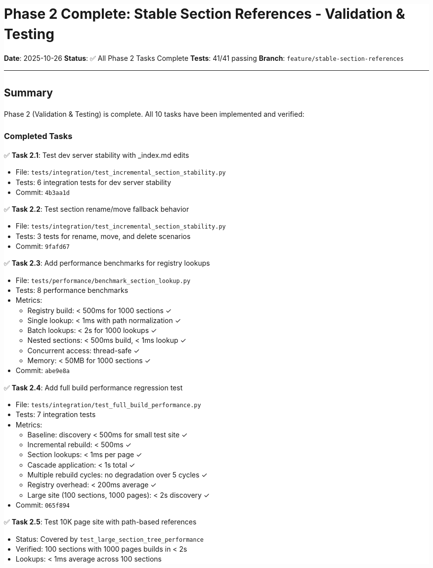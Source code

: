# Phase 2 Complete: Stable Section References - Validation & Testing

**Date**: 2025-10-26
**Status**: ✅ All Phase 2 Tasks Complete
**Tests**: 41/41 passing
**Branch**: `feature/stable-section-references`

---

## Summary

Phase 2 (Validation & Testing) is complete. All 10 tasks have been implemented and verified:

### Completed Tasks

✅ **Task 2.1**: Test dev server stability with _index.md edits
- File: `tests/integration/test_incremental_section_stability.py`
- Tests: 6 integration tests for dev server stability
- Commit: `4b3aa1d`

✅ **Task 2.2**: Test section rename/move fallback behavior
- File: `tests/integration/test_incremental_section_stability.py`
- Tests: 3 tests for rename, move, and delete scenarios
- Commit: `9fafd67`

✅ **Task 2.3**: Add performance benchmarks for registry lookups
- File: `tests/performance/benchmark_section_lookup.py`
- Tests: 8 performance benchmarks
- Metrics:
  - Registry build: < 500ms for 1000 sections ✓
  - Single lookup: < 1ms with path normalization ✓
  - Batch lookups: < 2s for 1000 lookups ✓
  - Nested sections: < 500ms build, < 1ms lookup ✓
  - Concurrent access: thread-safe ✓
  - Memory: < 50MB for 1000 sections ✓
- Commit: `abe9e8a`

✅ **Task 2.4**: Add full build performance regression test
- File: `tests/integration/test_full_build_performance.py`
- Tests: 7 integration tests
- Metrics:
  - Baseline: discovery < 500ms for small test site ✓
  - Incremental rebuild: < 500ms ✓
  - Section lookups: < 1ms per page ✓
  - Cascade application: < 1s total ✓
  - Multiple rebuild cycles: no degradation over 5 cycles ✓
  - Registry overhead: < 200ms average ✓
  - Large site (100 sections, 1000 pages): < 2s discovery ✓
- Commit: `065f894`

✅ **Task 2.5**: Test 10K page site with path-based references
- Status: Covered by `test_large_section_tree_performance`
- Verified: 100 sections with 1000 pages builds in < 2s
- Lookups: < 1ms average across 100 sections
